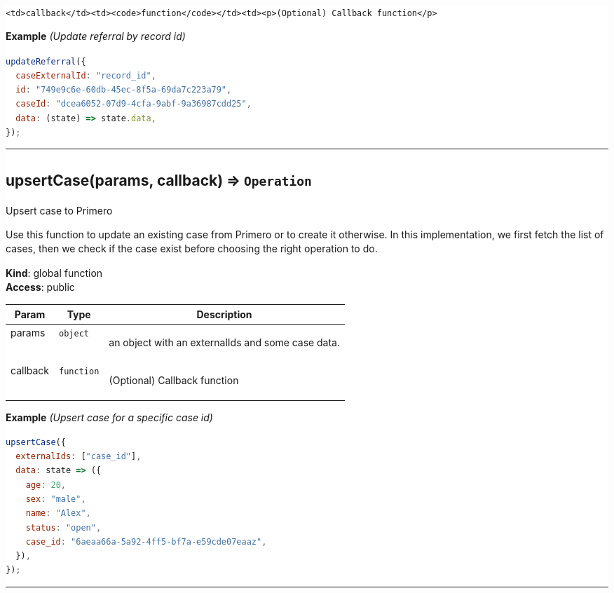     <td>callback</td><td><code>function</code></td><td><p>(Optional) Callback function</p>
</td>
    </tr>  </tbody>
</table>

**Example** *(Update referral by record id)*  
```js
updateReferral({
  caseExternalId: "record_id",
  id: "749e9c6e-60db-45ec-8f5a-69da7c223a79",
  caseId: "dcea6052-07d9-4cfa-9abf-9a36987cdd25",
  data: (state) => state.data,
});
```

* * *

<a name="upsertCase"></a>

## upsertCase(params, callback) ⇒ <code>Operation</code>
Upsert case to Primero

Use this function to update an existing case from Primero or to create it otherwise.
In this implementation, we first fetch the list of cases,
then we check if the case exist before choosing the right operation to do.

**Kind**: global function  
**Access**: public  
<table>
  <thead>
    <tr>
      <th>Param</th><th>Type</th><th>Description</th>
    </tr>
  </thead>
  <tbody>
<tr>
    <td>params</td><td><code>object</code></td><td><p>an object with an externalIds and some case data.</p>
</td>
    </tr><tr>
    <td>callback</td><td><code>function</code></td><td><p>(Optional) Callback function</p>
</td>
    </tr>  </tbody>
</table>

**Example** *(Upsert case for a specific case id)*  
```js
upsertCase({
  externalIds: ["case_id"],
  data: state => ({
    age: 20,
    sex: "male",
    name: "Alex",
    status: "open",
    case_id: "6aeaa66a-5a92-4ff5-bf7a-e59cde07eaaz",
  }),
});
```

* * *

